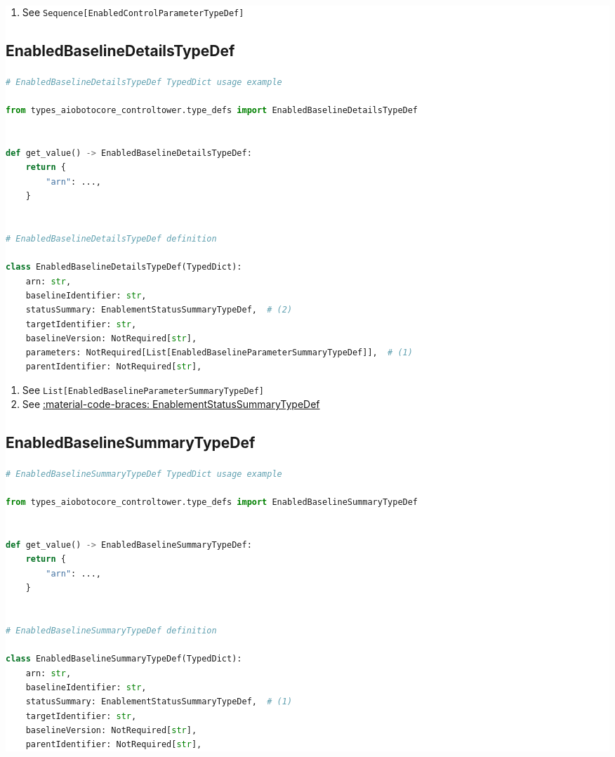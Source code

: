 1. See `Sequence[EnabledControlParameterTypeDef]`

## EnabledBaselineDetailsTypeDef

```python
# EnabledBaselineDetailsTypeDef TypedDict usage example

from types_aiobotocore_controltower.type_defs import EnabledBaselineDetailsTypeDef


def get_value() -> EnabledBaselineDetailsTypeDef:
    return {
        "arn": ...,
    }


# EnabledBaselineDetailsTypeDef definition

class EnabledBaselineDetailsTypeDef(TypedDict):
    arn: str,
    baselineIdentifier: str,
    statusSummary: EnablementStatusSummaryTypeDef,  # (2)
    targetIdentifier: str,
    baselineVersion: NotRequired[str],
    parameters: NotRequired[List[EnabledBaselineParameterSummaryTypeDef]],  # (1)
    parentIdentifier: NotRequired[str],
```

1. See `List[EnabledBaselineParameterSummaryTypeDef]`
2. See [:material-code-braces: EnablementStatusSummaryTypeDef](./type_defs.md#enablementstatussummarytypedef)

## EnabledBaselineSummaryTypeDef

```python
# EnabledBaselineSummaryTypeDef TypedDict usage example

from types_aiobotocore_controltower.type_defs import EnabledBaselineSummaryTypeDef


def get_value() -> EnabledBaselineSummaryTypeDef:
    return {
        "arn": ...,
    }


# EnabledBaselineSummaryTypeDef definition

class EnabledBaselineSummaryTypeDef(TypedDict):
    arn: str,
    baselineIdentifier: str,
    statusSummary: EnablementStatusSummaryTypeDef,  # (1)
    targetIdentifier: str,
    baselineVersion: NotRequired[str],
    parentIdentifier: NotRequired[str],
```
